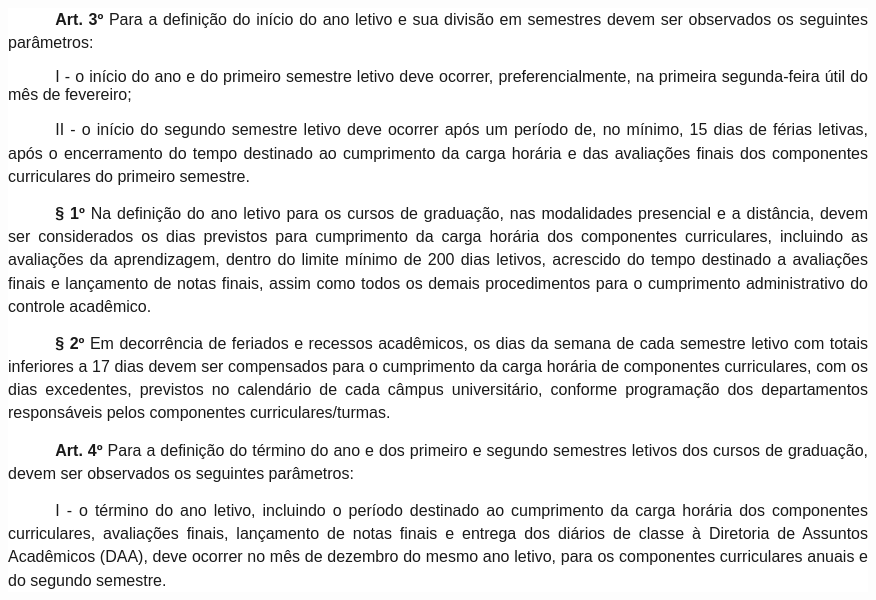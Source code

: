 <p class=MsoNormal style='text-align:justify;text-indent:35.45pt;text-autospace:
ideograph-numeric'><b><span style='font-size:12.0pt;font-family:"Arial","sans-serif";
mso-no-proof:yes'>Art. 3º</span></b><span style='font-size:12.0pt;font-family:
"Arial","sans-serif";mso-no-proof:yes'> Para a definição do início do ano
letivo e sua divisão em semestres devem ser observados os seguintes parâmetros:<o:p></o:p></span></p>

<p class=MsoBodyTextIndent2 style='margin:0cm;margin-bottom:.0001pt;text-align:
justify;text-indent:35.45pt;line-height:normal;tab-stops:list 108.0pt;
text-autospace:ideograph-numeric'><span style='font-size:12.0pt;font-family:
"Arial","sans-serif"'>I - o início do ano e do primeiro semestre letivo deve
ocorrer, preferencialmente, na primeira segunda-feira útil do mês de fevereiro;<o:p></o:p></span></p>

<p class=MsoNormal style='text-align:justify;text-indent:35.45pt;tab-stops:
list 108.0pt;text-autospace:ideograph-numeric'><span style='font-size:12.0pt;
font-family:"Arial","sans-serif";mso-no-proof:yes'>II - o início do segundo
semestre letivo deve ocorrer após um período de, no mínimo, 15 dias de férias
letivas, após o encerramento do tempo destinado ao cumprimento da carga horária
e das avaliações finais dos componentes curriculares do primeiro semestre.<o:p></o:p></span></p>

<p class=MsoNormal style='text-align:justify;text-indent:35.45pt;tab-stops:
list 144.0pt;text-autospace:ideograph-numeric'><b style='mso-bidi-font-weight:
normal'><span style='font-size:12.0pt;font-family:"Arial","sans-serif";
mso-no-proof:yes'>§ 1º </span></b><span style='font-size:12.0pt;font-family:
"Arial","sans-serif";mso-no-proof:yes'>Na definição do ano letivo para os
cursos de graduação, nas modalidades presencial e a distância, devem ser
considerados os dias previstos para cumprimento da carga horária dos
componentes curriculares, incluindo as avaliações da aprendizagem, dentro do
limite mínimo de 200 dias letivos, acrescido do tempo destinado a avaliações
finais e lançamento de notas finais, assim como todos os demais procedimentos
para o cumprimento administrativo do controle acadêmico.<o:p></o:p></span></p>

<p class=MsoNormal style='margin-bottom:6.0pt;text-align:justify;text-indent:
35.45pt;tab-stops:list 144.0pt;text-autospace:ideograph-numeric'><b
style='mso-bidi-font-weight:normal'><span style='font-size:12.0pt;font-family:
"Arial","sans-serif";mso-no-proof:yes'>§ 2º </span></b><span style='font-size:
12.0pt;font-family:"Arial","sans-serif";mso-no-proof:yes'>Em decorrência de
feriados e recessos acadêmicos, os dias da semana de cada semestre letivo com
totais inferiores a 17 dias devem ser compensados para o cumprimento da carga
horária de componentes curriculares, com os dias excedentes, previstos no
calendário de cada câmpus universitário, conforme programação dos departamentos
responsáveis pelos componentes curriculares/turmas.<o:p></o:p></span></p>

<p class=MsoNormal style='text-align:justify;text-indent:35.45pt;text-autospace:
ideograph-numeric'><b><span style='font-size:12.0pt;font-family:"Arial","sans-serif";
mso-no-proof:yes'>Art. 4º </span></b><span style='font-size:12.0pt;font-family:
"Arial","sans-serif";mso-no-proof:yes'>Para a definição do término do ano e dos
primeiro e segundo semestres letivos dos cursos de graduação, devem ser
observados os seguintes parâmetros:<o:p></o:p></span></p>

<p class=MsoNormal style='margin-top:3.0pt;margin-right:0cm;margin-bottom:3.0pt;
margin-left:0cm;text-align:justify;text-indent:35.45pt;tab-stops:list 180.0pt;
text-autospace:ideograph-numeric'><span style='font-size:12.0pt;font-family:
"Arial","sans-serif";mso-no-proof:yes'>I - o término do ano letivo, incluindo o
período destinado ao cumprimento da carga horária dos componentes curriculares,
avaliações finais, lançamento de notas finais e entrega dos diários de classe à
Diretoria de Assuntos Acadêmicos (DAA), deve ocorrer no mês de dezembro do
mesmo ano letivo, para os componentes curriculares anuais e do segundo
semestre.<o:p></o:p></span></p>
